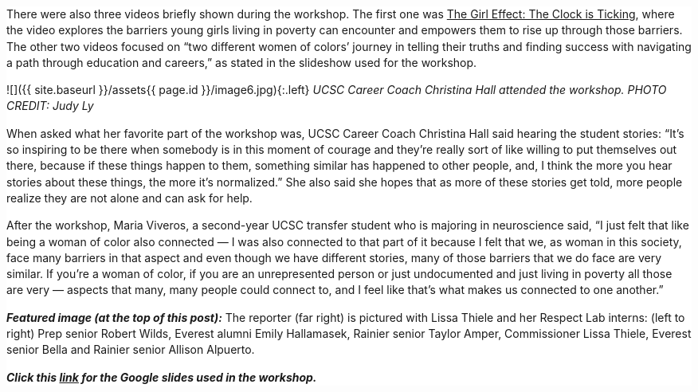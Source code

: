 There were also three videos briefly shown during the workshop. The first one was [The Girl Effect: The Clock is Ticking](https://www.youtube.com/watch?v=1e8xgF0JtVg), where the video explores the barriers young girls living in poverty can encounter and empowers them to rise up through those barriers. The other two videos focused on “two different women of colors’ journey in telling their truths and finding success with navigating a path through education and careers,” as stated in the slideshow used for the workshop.

![]({{ site.baseurl }}/assets{{ page.id }}/image6.jpg){:.left}
*UCSC Career Coach Christina Hall attended the workshop. PHOTO CREDIT: Judy Ly*

When asked what her favorite part of the workshop was, UCSC Career Coach Christina Hall said hearing the student stories: “It’s so inspiring to be there when somebody is in this moment of courage and they’re really sort of like willing to put themselves out there, because if these things happen to them, something similar has happened to other people, and, I think the more you hear stories about these things, the more it’s normalized.” She also said she hopes that as more of these stories get told, more people realize they are not alone and can ask for help.

After the workshop, Maria Viveros, a second-year UCSC transfer student who is majoring in neuroscience said, “I just felt that like being a woman of color also connected — I was also connected to that part of it because I felt that we, as woman in this society, face many barriers in that aspect and even though we have different stories, many of those barriers that we do face are very similar. If you’re a woman of color, if you are an unrepresented person or just undocumented and just living in poverty all those are very — aspects that many, many people could connect to, and I feel like that’s what makes us connected to one another.”

***Featured image (at the top of this post):*** The reporter (far right) is pictured with Lissa Thiele and her Respect Lab interns: (left to right) Prep senior Robert Wilds, Everest alumni Emily Hallamasek, Rainier senior Taylor Amper, Commissioner Lissa Thiele, Everest senior Bella and Rainier senior Allison Alpuerto.

***Click this [link](https://docs.google.com/presentation/d/1dB0SOR8ohjs6QMJ-I0ohVF3-5uOWDHYN7tMcRoFozpY/edit?usp=sharing) for the Google slides used in the workshop.***